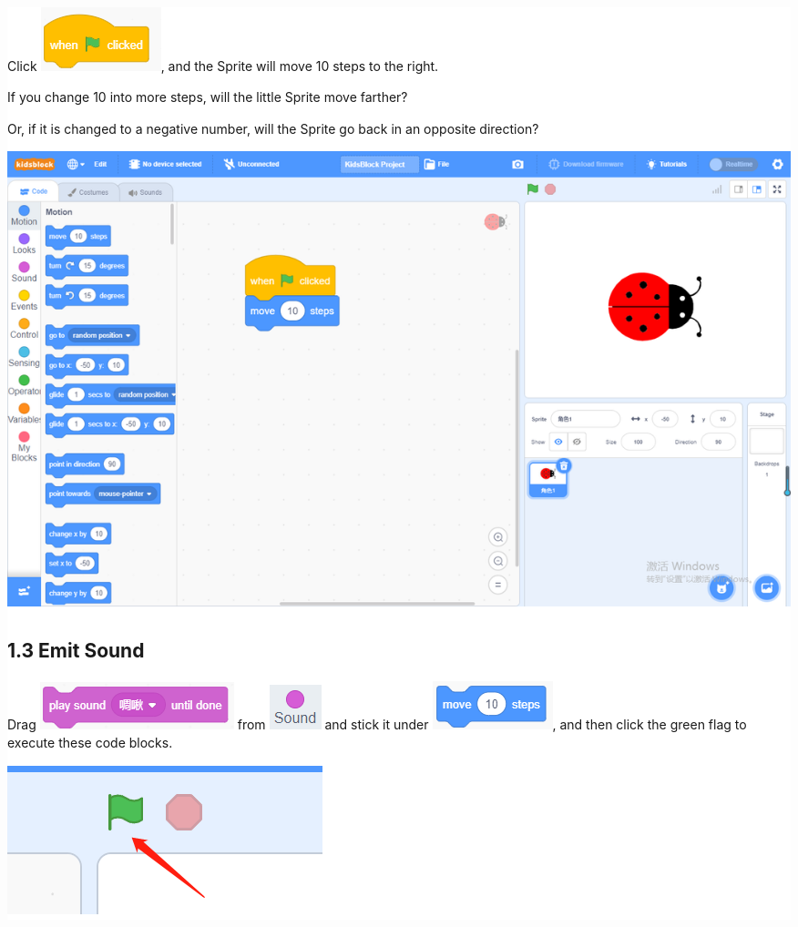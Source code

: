Click ![image-20230530115700911](media/image-20230530115700911.png),  and the Sprite will move 10 steps to the right. 

If you change 10 into more steps, will the little Sprite move farther?

Or, if it is changed to a negative number, will the Sprite go back in an opposite direction?

![image-20230530120420164](media/image-20230530120420164.png)

## 1.3 Emit Sound

Drag ![image-20230530120624915](media/image-20230530120624915.png) from ![image-20230530120723827](media/image-20230530120723827.png) and stick it under ![image-20230530115852700](media/image-20230530115852700.png), and then click the green flag to execute these code blocks. 

![Img](media/da638176c2b66537c82992c365831317.png)
